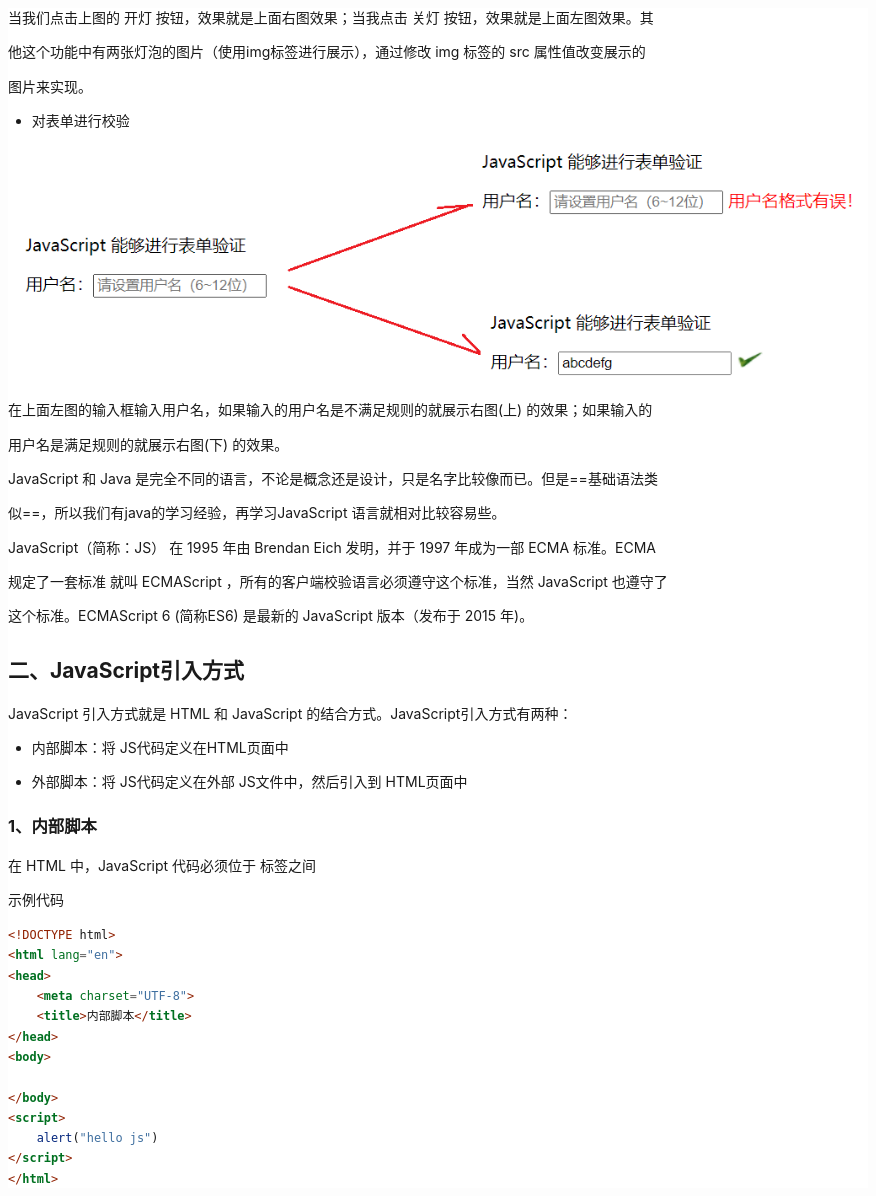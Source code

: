 当我们点击上图的 开灯 按钮，效果就是上面右图效果；当我点击 关灯 按钮，效果就是上面左图效果。其

他这个功能中有两张灯泡的图片（使用img标签进行展示），通过修改 img 标签的 src 属性值改变展示的

图片来实现。

- 对表单进行校验

![](youdaonote-images/WEBRESOURCE2401864e64685609f4b84483a52118bd.png)

在上面左图的输入框输入用户名，如果输入的用户名是不满足规则的就展示右图(上) 的效果；如果输入的

用户名是满足规则的就展示右图(下) 的效果。

JavaScript 和 Java 是完全不同的语言，不论是概念还是设计，只是名字比较像而已。但是==基础语法类

似==，所以我们有java的学习经验，再学习JavaScript 语言就相对比较容易些。

JavaScript（简称：JS） 在 1995 年由 Brendan Eich 发明，并于 1997 年成为一部 ECMA 标准。ECMA 

规定了一套标准 就叫 ECMAScript ，所有的客户端校验语言必须遵守这个标准，当然 JavaScript 也遵守了

这个标准。ECMAScript 6 (简称ES6) 是最新的 JavaScript 版本（发布于 2015 年)。

## 二、JavaScript引入方式

JavaScript 引入方式就是 HTML 和 JavaScript 的结合方式。JavaScript引入方式有两种：

- 内部脚本：将 JS代码定义在HTML页面中

- 外部脚本：将 JS代码定义在外部 JS文件中，然后引入到 HTML页面中

### 1、内部脚本

在 HTML 中，JavaScript 代码必须位于 <script> 与 </script> 标签之间

示例代码

```html
<!DOCTYPE html>
<html lang="en">
<head>
    <meta charset="UTF-8">
    <title>内部脚本</title>
</head>
<body>

</body>
<script>
    alert("hello js")
</script>
</html>
```
